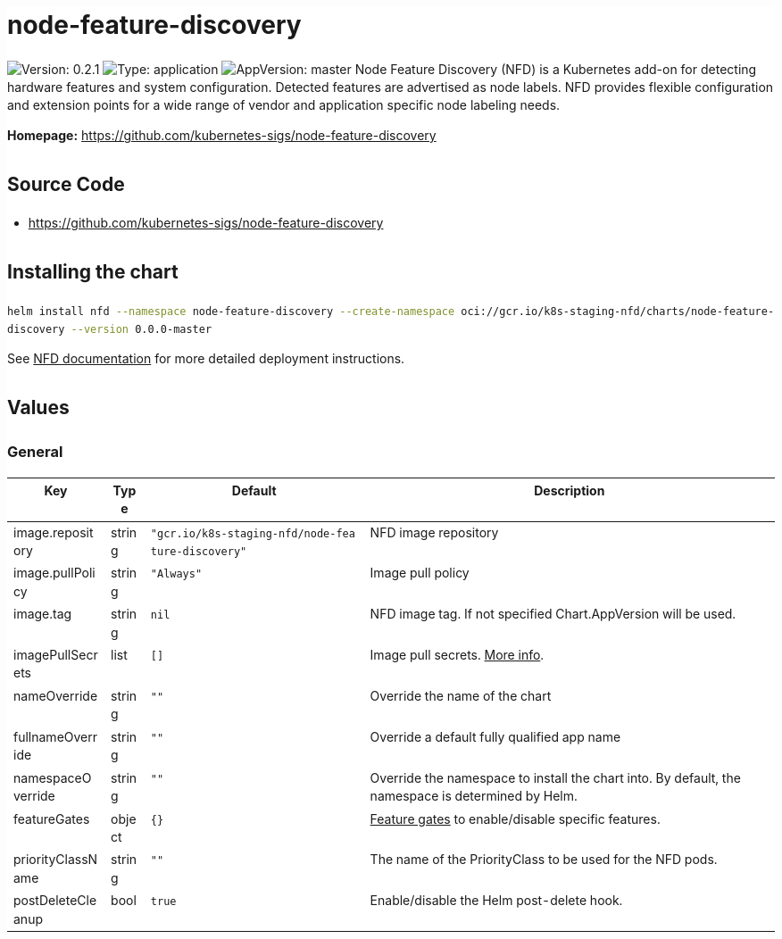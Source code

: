 # node-feature-discovery

![Version: 0.2.1](https://img.shields.io/badge/Version-0.2.1-informational?style=flat-square) ![Type: application](https://img.shields.io/badge/Type-application-informational?style=flat-square) ![AppVersion: master](https://img.shields.io/badge/AppVersion-master-informational?style=flat-square)
Node Feature Discovery (NFD) is a Kubernetes add-on for detecting hardware
features and system configuration. Detected features are advertised as node
labels. NFD provides flexible configuration and extension points for a wide
range of vendor and application specific node labeling needs.

**Homepage:** <https://github.com/kubernetes-sigs/node-feature-discovery>

## Source Code

* <https://github.com/kubernetes-sigs/node-feature-discovery>

## Installing the chart

```bash
helm install nfd --namespace node-feature-discovery --create-namespace oci://gcr.io/k8s-staging-nfd/charts/node-feature-discovery --version 0.0.0-master
```

See
[NFD documentation](https://kubernetes-sigs.github.io/node-feature-discovery/master/deployment/helm.html)
for more detailed deployment instructions.

## Values

### General

| Key | Type | Default | Description |
|-----|------|---------|-------------|
| image.repository | string | `"gcr.io/k8s-staging-nfd/node-feature-discovery"` | NFD image repository |
| image.pullPolicy | string | `"Always"` | Image pull policy |
| image.tag | string | `nil` | NFD image tag. If not specified Chart.AppVersion will be used. |
| imagePullSecrets | list | `[]` | Image pull secrets. [More info](https://kubernetes.io/docs/concepts/containers/images#specifying-imagepullsecrets-on-a-pod). |
| nameOverride | string | `""` | Override the name of the chart |
| fullnameOverride | string | `""` | Override a default fully qualified app name |
| namespaceOverride | string | `""` | Override the namespace to install the chart into. By default, the namespace is determined by Helm. |
| featureGates | object | `{}` | [Feature gates](https://kubernetes-sigs.github.io/node-feature-discovery/master/reference/feature-gates) to enable/disable specific features. |
| priorityClassName | string | `""` | The name of the PriorityClass to be used for the NFD pods. |
| postDeleteCleanup | bool | `true` | Enable/disable the Helm post-delete hook. |
